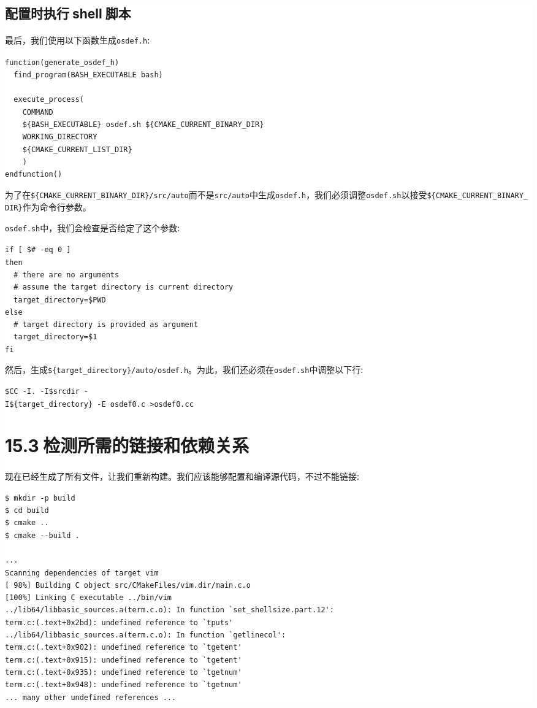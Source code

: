 ## 配置时执行 shell 脚本

最后，我们使用以下函数生成`osdef.h`:

```
function(generate_osdef_h)
  find_program(BASH_EXECUTABLE bash)

  execute_process(
    COMMAND
    ${BASH_EXECUTABLE} osdef.sh ${CMAKE_CURRENT_BINARY_DIR}
    WORKING_DIRECTORY
    ${CMAKE_CURRENT_LIST_DIR}
    )
endfunction()
```

为了在`${CMAKE_CURRENT_BINARY_DIR}/src/auto`而不是`src/auto`中生成`osdef.h`，我们必须调整`osdef.sh`以接受`${CMAKE_CURRENT_BINARY_DIR}`作为命令行参数。

`osdef.sh`中，我们会检查是否给定了这个参数:

```
if [ $# -eq 0 ]
then
  # there are no arguments
  # assume the target directory is current directory
  target_directory=$PWD
else
  # target directory is provided as argument
  target_directory=$1
fi
```

然后，生成`${target_directory}/auto/osdef.h`。为此，我们还必须在`osdef.sh`中调整以下行:

```
$CC -I. -I$srcdir -
I${target_directory} -E osdef0.c >osdef0.cc
```

# 15.3 检测所需的链接和依赖关系

现在已经生成了所有文件，让我们重新构建。我们应该能够配置和编译源代码，不过不能链接:

```
$ mkdir -p build
$ cd build
$ cmake ..
$ cmake --build .

...
Scanning dependencies of target vim
[ 98%] Building C object src/CMakeFiles/vim.dir/main.c.o
[100%] Linking C executable ../bin/vim
../lib64/libbasic_sources.a(term.c.o): In function `set_shellsize.part.12':
term.c:(.text+0x2bd): undefined reference to `tputs'
../lib64/libbasic_sources.a(term.c.o): In function `getlinecol':
term.c:(.text+0x902): undefined reference to `tgetent'
term.c:(.text+0x915): undefined reference to `tgetent'
term.c:(.text+0x935): undefined reference to `tgetnum'
term.c:(.text+0x948): undefined reference to `tgetnum'
... many other undefined references ...
```
